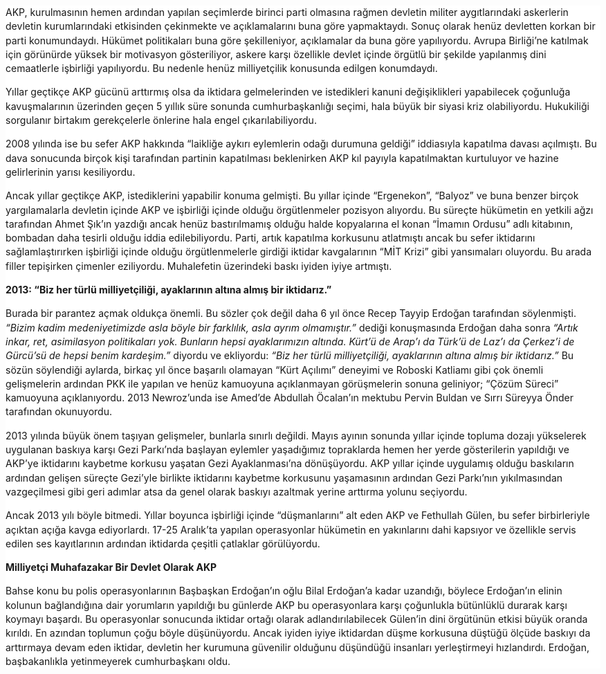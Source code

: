 AKP, kurulmasının hemen ardından yapılan seçimlerde birinci parti olmasına rağmen devletin militer aygıtlarındaki askerlerin devletin kurumlarındaki etkisinden çekinmekte ve açıklamalarını buna göre yapmaktaydı. Sonuç olarak henüz devletten korkan bir parti konumundaydı. Hükümet politikaları buna göre şekilleniyor, açıklamalar da buna göre yapılıyordu. Avrupa Birliği’ne katılmak için görünürde yüksek bir motivasyon gösteriliyor, askere karşı özellikle devlet içinde örgütlü bir şekilde yapılanmış dini cemaatlerle işbirliği yapılıyordu. Bu nedenle henüz milliyetçilik konusunda edilgen konumdaydı.

Yıllar geçtikçe AKP gücünü arttırmış olsa da iktidara gelmelerinden ve istedikleri kanuni değişiklikleri yapabilecek çoğunluğa kavuşmalarının üzerinden geçen 5 yıllık süre sonunda cumhurbaşkanlığı seçimi, hala büyük bir siyasi kriz olabiliyordu. Hukukiliği sorgulanır birtakım gerekçelerle önlerine hala engel çıkarılabiliyordu.

2008 yılında ise bu sefer AKP hakkında “laikliğe aykırı eylemlerin odağı durumuna geldiği” iddiasıyla kapatılma davası açılmıştı. Bu dava sonucunda birçok kişi tarafından partinin kapatılması beklenirken AKP kıl payıyla kapatılmaktan kurtuluyor ve hazine gelirlerinin yarısı kesiliyordu.

Ancak yıllar geçtikçe AKP, istediklerini yapabilir konuma gelmişti. Bu yıllar içinde “Ergenekon”, “Balyoz” ve buna benzer birçok yargılamalarla devletin içinde AKP ve işbirliği içinde olduğu örgütlenmeler pozisyon alıyordu. Bu süreçte hükümetin en yetkili ağzı tarafından Ahmet Şık’ın yazdığı ancak henüz bastırılmamış olduğu halde kopyalarına el konan “İmamın Ordusu” adlı kitabının, bombadan daha tesirli olduğu iddia edilebiliyordu. Parti, artık kapatılma korkusunu atlatmıştı ancak bu sefer iktidarını sağlamlaştırırken işbirliği içinde olduğu örgütlenmelerle girdiği iktidar kavgalarının “MİT Krizi” gibi yansımaları oluyordu. Bu arada filler tepişirken çimenler eziliyordu. Muhalefetin üzerindeki baskı iyiden iyiye artmıştı.

**2013: “Biz her türlü milliyetçiliği, ayaklarının altına almış bir iktidarız.”**

Burada bir parantez açmak oldukça önemli. Bu sözler çok değil daha 6 yıl önce Recep Tayyip Erdoğan tarafından söylenmişti. _“Bizim kadim medeniyetimizde asla böyle bir farklılık, asla ayrım olmamıştır.”_ dediği konuşmasında Erdoğan daha sonra _“Artık inkar, ret, asimilasyon politikaları yok. Bunların hepsi ayaklarımızın altında. Kürt’ü de Arap’ı da Türk’ü de Laz’ı da Çerkez’i de Gürcü’sü de hepsi benim kardeşim.”_ diyordu ve ekliyordu: _“Biz her türlü milliyetçiliği, ayaklarının altına almış bir iktidarız.”_ Bu sözün söylendiği aylarda, birkaç yıl önce başarılı olamayan “Kürt Açılımı” deneyimi ve Roboski Katliamı gibi çok önemli gelişmelerin ardından PKK ile yapılan ve henüz kamuoyuna açıklanmayan görüşmelerin sonuna geliniyor; “Çözüm Süreci” kamuoyuna açıklanıyordu. 2013 Newroz’unda ise Amed’de Abdullah Öcalan’ın mektubu Pervin Buldan ve Sırrı Süreyya Önder tarafından okunuyordu. 

2013 yılında büyük önem taşıyan gelişmeler, bunlarla sınırlı değildi. Mayıs ayının sonunda yıllar içinde topluma dozajı yükselerek uygulanan baskıya karşı Gezi Parkı’nda başlayan eylemler yaşadığımız topraklarda hemen her yerde gösterilerin yapıldığı ve AKP’ye iktidarını kaybetme korkusu yaşatan Gezi Ayaklanması’na dönüşüyordu. AKP yıllar içinde uygulamış olduğu baskıların ardından gelişen süreçte Gezi’yle birlikte iktidarını kaybetme korkusunu yaşamasının ardından Gezi Parkı’nın yıkılmasından vazgeçilmesi gibi geri adımlar atsa da genel olarak baskıyı azaltmak yerine arttırma yolunu seçiyordu.

Ancak 2013 yılı böyle bitmedi. Yıllar boyunca işbirliği içinde “düşmanlarını” alt eden AKP ve Fethullah Gülen, bu sefer birbirleriyle açıktan açığa kavga ediyorlardı. 17-25 Aralık’ta yapılan operasyonlar hükümetin en yakınlarını dahi kapsıyor ve özellikle servis edilen ses kayıtlarının ardından iktidarda çeşitli çatlaklar görülüyordu.

**Milliyetçi Muhafazakar Bir Devlet Olarak AKP**

Bahse konu bu polis operasyonlarının Başbaşkan Erdoğan’ın oğlu Bilal Erdoğan’a kadar uzandığı, böylece Erdoğan’ın elinin kolunun bağlandığına dair yorumların yapıldığı bu günlerde AKP bu operasyonlara karşı çoğunlukla bütünlüklü durarak karşı koymayı başardı. Bu operasyonlar sonucunda iktidar ortağı olarak adlandırılabilecek Gülen’in dini örgütünün etkisi büyük oranda kırıldı. En azından toplumun çoğu böyle düşünüyordu. Ancak iyiden iyiye iktidardan düşme korkusuna düştüğü ölçüde baskıyı da arttırmaya devam eden iktidar, devletin her kurumuna güvenilir olduğunu düşündüğü insanları yerleştirmeyi hızlandırdı. Erdoğan, başbakanlıkla yetinmeyerek cumhurbaşkanı oldu.
